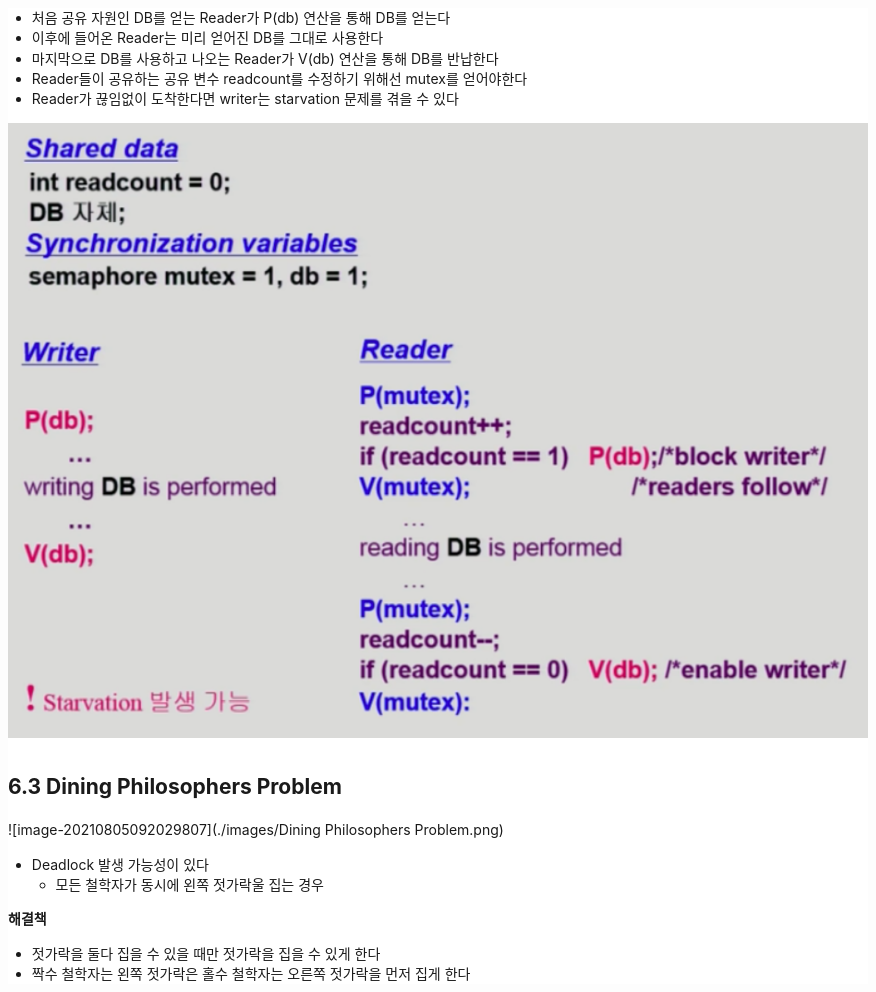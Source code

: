 * 처음 공유 자원인 DB를 얻는 Reader가 P(db) 연산을 통해 DB를 얻는다
* 이후에 들어온 Reader는 미리 얻어진 DB를 그대로 사용한다
* 마지막으로 DB를 사용하고 나오는 Reader가 V(db) 연산을 통해 DB를 반납한다
* Reader들이 공유하는 공유 변수 readcount를 수정하기 위해선 mutex를 얻어야한다
* Reader가 끊임없이 도착한다면 writer는 starvation 문제를 겪을 수 있다

![image-20210805091121880](./images/reders-writers-problem.png)



## 6.3 Dining Philosophers Problem

![image-20210805092029807](./images/Dining Philosophers Problem.png)

* Deadlock 발생 가능성이 있다
  * 모든 철학자가 동시에 왼쪽 젓가락울 집는 경우

**해결책**

* 젓가락을 둘다 집을 수 있을 때만 젓가락을 집을 수 있게 한다
* 짝수 철학자는 왼쪽 젓가락은 홀수 철학자는 오른쪽 젓가락을 먼저 집게 한다

